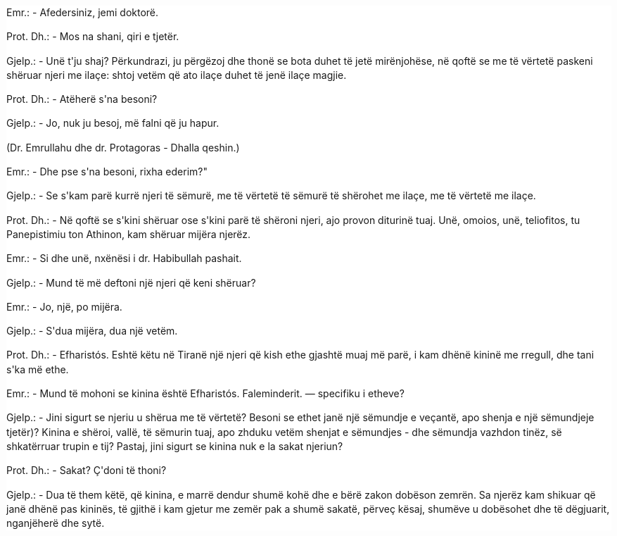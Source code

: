 Emr.: - Afedersiniz, jemi doktorë.

Prot. Dh.: - Mos na shani, qiri e tjetër.

Gjelp.: - Unë t'ju shaj? Përkundrazi, ju
përgëzoj dhe thonë se bota duhet të jetë mirënjohëse,
në qoftë se me të vërtetë paskeni shëruar njeri me
ilaçe: shtoj vetëm që ato ilaçe duhet të jenë ilaçe
magjie.

Prot. Dh.: - Atëherë s'na besoni?

Gjelp.: - Jo, nuk ju besoj, më falni që ju
hapur.

(Dr. Emrullahu dhe dr. Protagoras - Dhalla
qeshin.)

Emr.: - Dhe pse s'na besoni, rixha ederim?"

Gjelp.: - Se s'kam parë kurrë njeri të sëmurë,
me të vërtetë të sëmurë të shërohet me ilaçe, me të
vërtetë me ilaçe.

Prot. Dh.: - Në qoftë se s'kini shëruar ose
s'kini parë të shëroni njeri, ajo provon diturinë tuaj.
Unë, omoios, unë, teliofitos, tu Panepistimiu ton
Athinon, kam shëruar mijëra njerëz.

Emr.: - Si dhe unë, nxënësi i dr. Habibullah
pashait.

Gjelp.: - Mund të më deftoni një njeri që keni
shëruar?

Emr.: - Jo, një, po mijëra.

Gjelp.: - S'dua mijëra, dua një vetëm.

Prot. Dh.: - Efharistós. Eshtë këtu në Tiranë
një njeri që kish ethe gjashtë muaj më parë, i kam
dhënë kininë me rregull, dhe tani s'ka më ethe.

Emr.: - Mund të mohoni se kinina është
Efharistós. Faleminderit. — specifiku i etheve?

Gjelp.: - Jini sigurt se njeriu u shërua me të
vërtetë? Besoni se ethet janë një sëmundje e veçantë,
apo shenja e një sëmundjeje tjetër)? Kinina e shëroi,
vallë, të sëmurin tuaj, apo zhduku vetëm shenjat e
sëmundjes - dhe sëmundja vazhdon tinëz, së
shkatërruar trupin e tij? Pastaj, jini sigurt se kinina
nuk e la sakat njeriun?

Prot. Dh.: - Sakat? Ç'doni të thoni?

Gjelp.: - Dua të them këtë, që kinina, e marrë
dendur shumë kohë dhe e bërë zakon dobëson
zemrën. Sa njerëz kam shikuar që janë dhënë pas
kininës, të gjithë i kam gjetur me zemër pak a shumë
sakatë, përveç kësaj, shumëve u dobësohet dhe të
dëgjuarit, nganjëherë dhe sytë.

